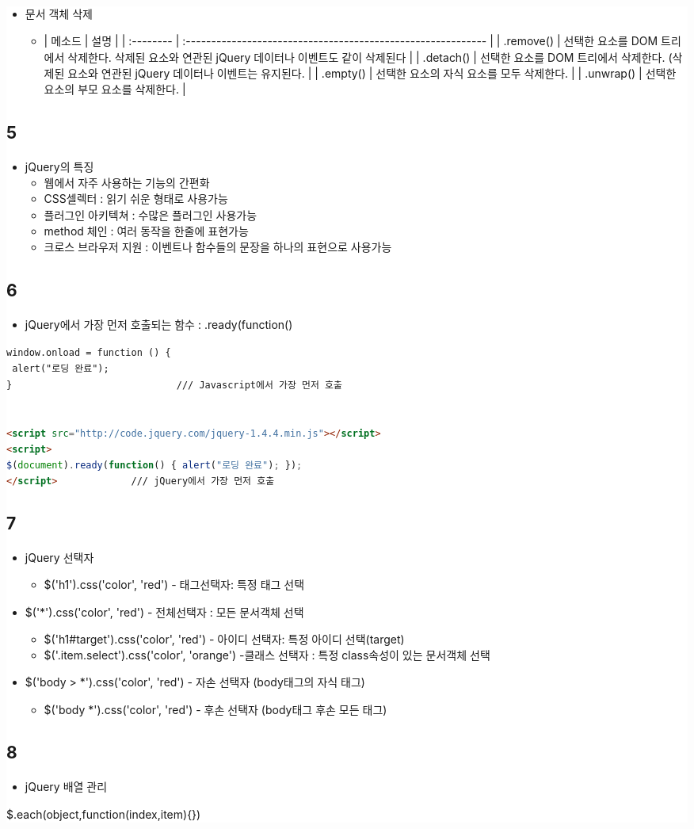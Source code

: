 - 문서 객체 삭제

  - | 메소드    | 설명                                                         |
  | :-------- | :----------------------------------------------------------- |
    | .remove() | 선택한 요소를 DOM 트리에서 삭제한다. 삭제된 요소와 연관된 jQuery 데이터나 이벤트도 같이 삭제된다 |
    | .detach() | 선택한 요소를 DOM 트리에서 삭제한다. (삭제된 요소와 연관된 jQuery 데이터나 이벤트는 유지된다. |
    | .empty()  | 선택한 요소의 자식 요소를 모두 삭제한다.                     |
    | .unwrap() | 선택한 요소의 부모 요소를 삭제한다.                          |

## 5

- jQuery의 특징
  - 웹에서 자주 사용하는 기능의 간편화
  - CSS셀렉터 : 읽기 쉬운 형태로 사용가능
  - 플러그인 아키텍쳐 : 수많은 플러그인 사용가능
  - method 체인 : 여러 동작을 한줄에 표현가능
  - 크로스 브라우저 지원 : 이벤트나 함수들의 문장을 하나의 표현으로 사용가능

## 6

- jQuery에서 가장 먼저 호출되는 함수 : .ready(function() 

```html
window.onload = function () {
 alert("로딩 완료");
}                             /// Javascript에서 가장 먼저 호출


<script src="http://code.jquery.com/jquery-1.4.4.min.js"></script>
<script>
$(document).ready(function() { alert("로딩 완료"); });
</script>             /// jQuery에서 가장 먼저 호출	
```

## 7

- jQuery 선택자

  - $('h1').css('color', 'red') -  태그선택자: 특정 태그 선택
- $('*').css('color', 'red') - 전체선택자 : 모든 문서객체 선택
  - $('h1#target').css('color', 'red') - 아이디 선택자: 특정 아이디 선택(target)
  - $('.item.select').css('color', 'orange') -클래스 선택자 :  특정 class속성이 있는 문서객체 선택
- $('body > *').css('color', 'red') -  자손 선택자 (body태그의 자식 태그)
  - $('body *').css('color', 'red') - 후손 선택자 (body태그 후손 모든 태그)

## 8

- jQuery 배열 관리 

$.each(object,function(index,item){})
